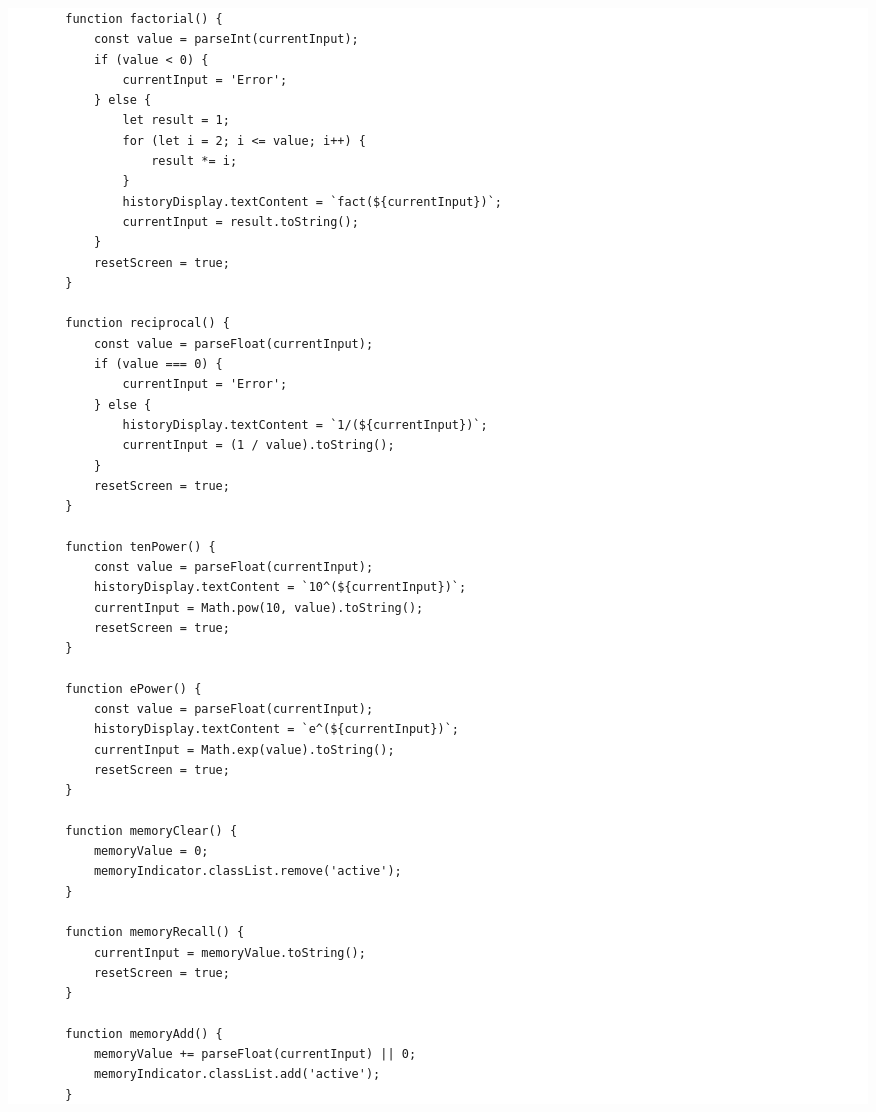             function factorial() {
                const value = parseInt(currentInput);
                if (value < 0) {
                    currentInput = 'Error';
                } else {
                    let result = 1;
                    for (let i = 2; i <= value; i++) {
                        result *= i;
                    }
                    historyDisplay.textContent = `fact(${currentInput})`;
                    currentInput = result.toString();
                }
                resetScreen = true;
            }
            
            function reciprocal() {
                const value = parseFloat(currentInput);
                if (value === 0) {
                    currentInput = 'Error';
                } else {
                    historyDisplay.textContent = `1/(${currentInput})`;
                    currentInput = (1 / value).toString();
                }
                resetScreen = true;
            }
            
            function tenPower() {
                const value = parseFloat(currentInput);
                historyDisplay.textContent = `10^(${currentInput})`;
                currentInput = Math.pow(10, value).toString();
                resetScreen = true;
            }
            
            function ePower() {
                const value = parseFloat(currentInput);
                historyDisplay.textContent = `e^(${currentInput})`;
                currentInput = Math.exp(value).toString();
                resetScreen = true;
            }
            
            function memoryClear() {
                memoryValue = 0;
                memoryIndicator.classList.remove('active');
            }
            
            function memoryRecall() {
                currentInput = memoryValue.toString();
                resetScreen = true;
            }
            
            function memoryAdd() {
                memoryValue += parseFloat(currentInput) || 0;
                memoryIndicator.classList.add('active');
            }
            